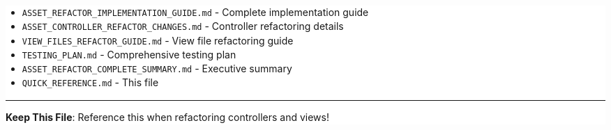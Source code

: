 - `ASSET_REFACTOR_IMPLEMENTATION_GUIDE.md` - Complete implementation guide
- `ASSET_CONTROLLER_REFACTOR_CHANGES.md` - Controller refactoring details
- `VIEW_FILES_REFACTOR_GUIDE.md` - View file refactoring guide
- `TESTING_PLAN.md` - Comprehensive testing plan
- `ASSET_REFACTOR_COMPLETE_SUMMARY.md` - Executive summary
- `QUICK_REFERENCE.md` - This file

---

**Keep This File**: Reference this when refactoring controllers and views!
